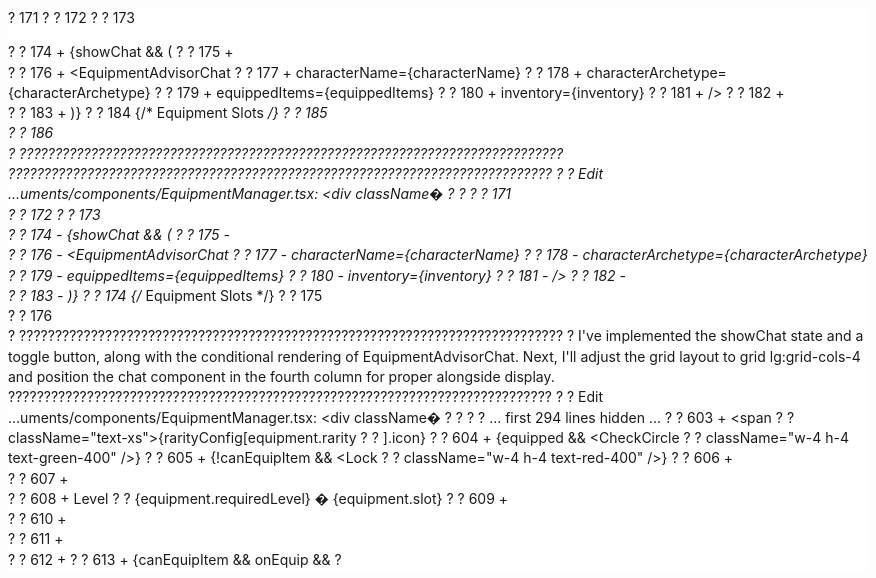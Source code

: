  ?    171    </div>                                                         ?
 ?    172                                                                   ?
 ?    173    <div className="grid lg:grid-cols-3 gap-6">                    ?
 ?    174  +   {showChat && (                                               ?
 ?    175  +     <div className="lg:col-span-3">                            ?
 ?    176  +       <EquipmentAdvisorChat                                    ?
 ?    177  +         characterName={characterName}                          ?
 ?    178  +         characterArchetype={characterArchetype}                ?
 ?    179  +         equippedItems={equippedItems}                          ?
 ?    180  +         inventory={inventory}                                  ?
 ?    181  +       />                                                       ?
 ?    182  +     </div>                                                     ?
 ?    183  +   )}                                                           ?
 ?    184      {/* Equipment Slots */}                                      ?
 ?    185      <div className="lg:col-span-1">                              ?
 ?    186        <div className="bg-gray-900/50 rounded-xl                  ?
 ?           border border-gray-700 p-6">                                   ?
 ????????????????????????????????????????????????????????????????????????????
 ????????????????????????????????????????????????????????????????????????????
 ? ?  Edit ...uments/components/EquipmentManager.tsx:       <div className� ?
 ?                                                                          ?
 ?    171    </div>                                                         ?
 ?    172                                                                   ?
 ?    173    <div className="grid lg:grid-cols-3 gap-6">                    ?
 ?    174  -   {showChat && (                                               ?
 ?    175  -     <div className="lg:col-span-3">                            ?
 ?    176  -       <EquipmentAdvisorChat                                    ?
 ?    177  -         characterName={characterName}                          ?
 ?    178  -         characterArchetype={characterArchetype}                ?
 ?    179  -         equippedItems={equippedItems}                          ?
 ?    180  -         inventory={inventory}                                  ?
 ?    181  -       />                                                       ?
 ?    182  -     </div>                                                     ?
 ?    183  -   )}                                                           ?
 ?    174      {/* Equipment Slots */}                                      ?
 ?    175      <div className="lg:col-span-1">                              ?
 ?    176        <div className="bg-gray-900/50 rounded-xl                  ?
 ?           border border-gray-700 p-6">                                   ?
 ????????????????????????????????????????????????????????????????????????????
? I've implemented the showChat state and a toggle button, along with the
  conditional rendering of EquipmentAdvisorChat. Next, I'll adjust the
  grid layout to grid lg:grid-cols-4 and position the chat component in
  the fourth column for proper alongside display.
 ????????????????????????????????????????????????????????????????????????????
 ? ?  Edit ...uments/components/EquipmentManager.tsx:       <div className� ?
 ?                                                                          ?
 ?    ... first 294 lines hidden ...                                        ?
 ?    603  +                       <span                                    ?
 ?           className="text-xs">{rarityConfig[equipment.rarity             ?
 ?           ].icon}</span>                                                 ?
 ?    604  +                       {equipped && <CheckCircle                ?
 ?           className="w-4 h-4 text-green-400" />}                         ?
 ?    605  +                       {!canEquipItem && <Lock                  ?
 ?           className="w-4 h-4 text-red-400" />}                           ?
 ?    606  +                     </div>                                     ?
 ?    607  +                     <div className="text-sm                    ?
 ?           text-gray-400">                                                ?
 ?    608  +                       Level                                    ?
 ?           {equipment.requiredLevel} � {equipment.slot}                   ?
 ?    609  +                     </div>                                     ?
 ?    610  +                   </div>                                       ?
 ?    611  +                 </div>                                         ?
 ?    612  +                                                                ?
 ?    613  +                 {canEquipItem && onEquip &&                    ?
